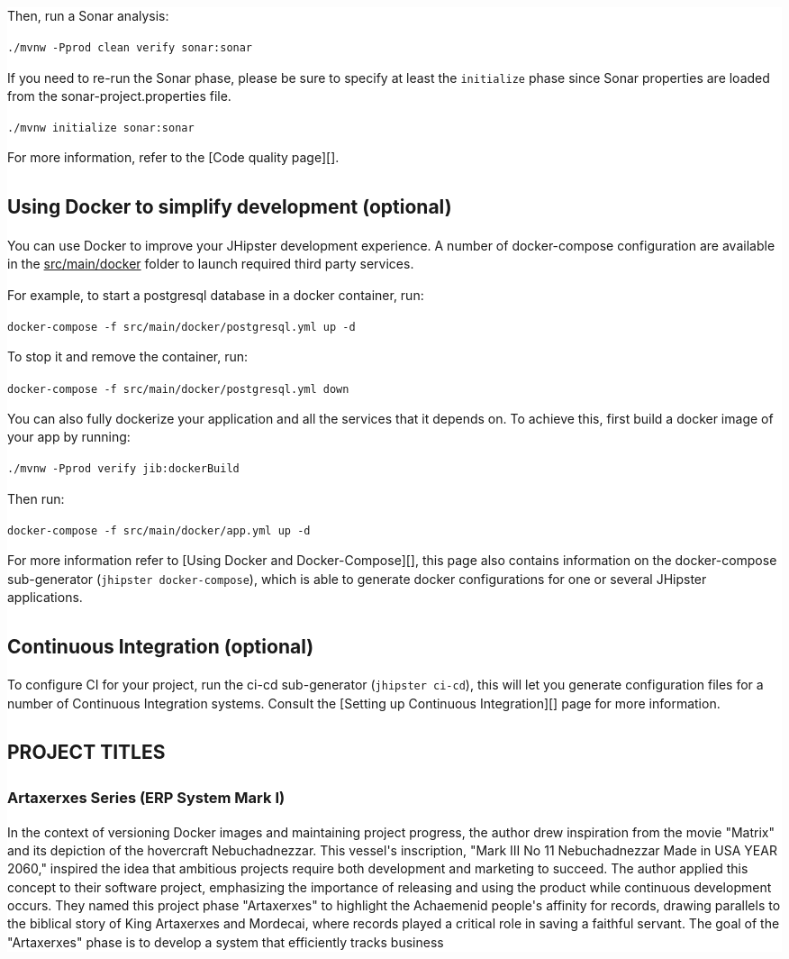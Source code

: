 Then, run a Sonar analysis:

```
./mvnw -Pprod clean verify sonar:sonar
```

If you need to re-run the Sonar phase, please be sure to specify at least the `initialize` phase since Sonar properties are loaded from the sonar-project.properties file.

```
./mvnw initialize sonar:sonar
```

For more information, refer to the [Code quality page][].

## Using Docker to simplify development (optional)

You can use Docker to improve your JHipster development experience. A number of docker-compose configuration are available in the [src/main/docker](src/main/docker) folder to launch required third party services.

For example, to start a postgresql database in a docker container, run:

```
docker-compose -f src/main/docker/postgresql.yml up -d
```

To stop it and remove the container, run:

```
docker-compose -f src/main/docker/postgresql.yml down
```

You can also fully dockerize your application and all the services that it depends on.
To achieve this, first build a docker image of your app by running:

```
./mvnw -Pprod verify jib:dockerBuild
```

Then run:

```
docker-compose -f src/main/docker/app.yml up -d
```

For more information refer to [Using Docker and Docker-Compose][], this page also contains information on the docker-compose sub-generator (`jhipster docker-compose`), which is able to generate docker configurations for one or several JHipster applications.

## Continuous Integration (optional)

To configure CI for your project, run the ci-cd sub-generator (`jhipster ci-cd`), this will let you generate configuration files for a number of Continuous Integration systems. Consult the [Setting up Continuous Integration][] page for more information.

## PROJECT TITLES

### Artaxerxes Series (ERP System Mark I)
In the context of versioning Docker images and maintaining project progress, the author drew inspiration
from the movie "Matrix" and its depiction of the hovercraft Nebuchadnezzar. 
This vessel's inscription, "Mark III No 11 Nebuchadnezzar Made in USA YEAR 2060," inspired the idea 
that ambitious projects require both development and marketing to succeed. The author applied 
this concept to their software project, emphasizing the importance of releasing and using the
product while continuous development occurs. They named this project phase "Artaxerxes" to highlight 
the Achaemenid people's affinity for records, drawing parallels to the biblical story of 
King Artaxerxes and Mordecai, where records played a critical role in saving a faithful servant. 
The goal of the "Artaxerxes" phase is to develop a system that efficiently tracks business 